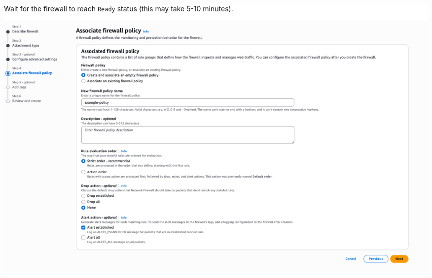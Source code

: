 Wait for the firewall to reach `Ready` status (this may take 5-10 minutes).

![Create Firewall Policy](../../images/transit-gateway-attached-firewall-manual-instructions/create-firewall-policy.png)